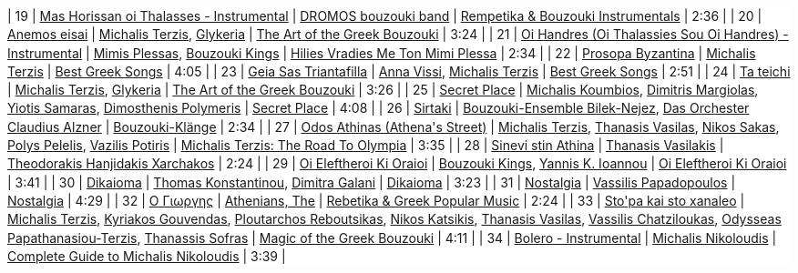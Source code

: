 | 19 | [Mas Horissan oi Thalasses \- Instrumental](https://open.spotify.com/track/3POQveelN8PBi7NVc2UW3G) | [DROMOS bouzouki band](https://open.spotify.com/artist/5YbTrYrYKit0wyxYdcUQJ2) | [Rempetika & Bouzouki Instrumentals](https://open.spotify.com/album/47KFXtI5AMf270ydN5SvqA) | 2:36 |
| 20 | [Anemos eisai](https://open.spotify.com/track/66beesQRvXONR3HTw5ofim) | [Michalis Terzis](https://open.spotify.com/artist/5v8x1R1CLsuQN1U2H1IMZj), [Glykeria](https://open.spotify.com/artist/0GBKwLQdkZ6tml0ssOSQ4f) | [The Art of the Greek Bouzouki](https://open.spotify.com/album/17QhFoIxLEwfZeOpWDAZ9p) | 3:24 |
| 21 | [Oi Handres \(Oi Thalassies Sou Oi Handres\) \- Instrumental](https://open.spotify.com/track/1jqaiJk82MfUgTty69C3UB) | [Mimis Plessas](https://open.spotify.com/artist/7emTBOtoCY4wkakcYrJ21I), [Bouzouki Kings](https://open.spotify.com/artist/4iVvG04w9XBch3kxXWMuxb) | [Hilies Vradies Me Ton Mimi Plessa](https://open.spotify.com/album/7FOw9LHgjX1bNzHgMio8Ko) | 2:34 |
| 22 | [Prosopa Byzantina](https://open.spotify.com/track/3Bx2MZ5n7TsrRKVK0HkLnc) | [Michalis Terzis](https://open.spotify.com/artist/5v8x1R1CLsuQN1U2H1IMZj) | [Best Greek Songs](https://open.spotify.com/album/1MttZ0N5RZSycoc017Frud) | 4:05 |
| 23 | [Geia Sas Triantafilla](https://open.spotify.com/track/0zmLoraof2pdilDFhrmRQP) | [Anna Vissi](https://open.spotify.com/artist/3qg78GGGWP04yTv0ZQMsXl), [Michalis Terzis](https://open.spotify.com/artist/5v8x1R1CLsuQN1U2H1IMZj) | [Best Greek Songs](https://open.spotify.com/album/1MttZ0N5RZSycoc017Frud) | 2:51 |
| 24 | [Ta teichi](https://open.spotify.com/track/19wGZ8XA8SRPBBhfHyHJBD) | [Michalis Terzis](https://open.spotify.com/artist/5v8x1R1CLsuQN1U2H1IMZj), [Glykeria](https://open.spotify.com/artist/0GBKwLQdkZ6tml0ssOSQ4f) | [The Art of the Greek Bouzouki](https://open.spotify.com/album/17QhFoIxLEwfZeOpWDAZ9p) | 3:26 |
| 25 | [Secret Place](https://open.spotify.com/track/1ihJXHcO48hhCzeQdZc7QM) | [Michalis Koumbios](https://open.spotify.com/artist/5DckhqA7dsg4K6d2Upjdfi), [Dimitris Margiolas](https://open.spotify.com/artist/6g43xE3LhDTCIP6jayf8cS), [Yiotis Samaras](https://open.spotify.com/artist/3440NOtmTDbNo93XuYpsbZ), [Dimosthenis Polymeris](https://open.spotify.com/artist/6H4M0sJ55wxPmcP9ffZzXj) | [Secret Place](https://open.spotify.com/album/7esnM2uLjbdiKFuMxBRCIt) | 4:08 |
| 26 | [Sirtaki](https://open.spotify.com/track/2nXzTqDYJvQzhnQ7o1rpcT) | [Bouzouki\-Ensemble Bilek\-Nejez](https://open.spotify.com/artist/68TCdVaOerUB8vIJPM6DYC), [Das Orchester Claudius Alzner](https://open.spotify.com/artist/6I2aGcVSEwlTpVJTZN64EY) | [Bouzouki\-Klänge](https://open.spotify.com/album/0KxGXgtoDdkzhXUz5YdAZR) | 2:34 |
| 27 | [Odos Athinas \(Athena's Street\)](https://open.spotify.com/track/604AFoxKxuJDVuu94EWKoG) | [Michalis Terzis](https://open.spotify.com/artist/5v8x1R1CLsuQN1U2H1IMZj), [Thanasis Vasilas](https://open.spotify.com/artist/6W0BTPNERby9NUUSyF5Fiq), [Nikos Sakas](https://open.spotify.com/artist/1gj59v2uYJmRbu1jzODdHB), [Polys Pelelis](https://open.spotify.com/artist/4LsrIQ6f2KLpmLyOUjbhMu), [Vazilis Potiris](https://open.spotify.com/artist/242IuTxqr3AMGLrywtAHts) | [Michalis Terzis: The Road To Olympia](https://open.spotify.com/album/5lB4qkdawJcr278YRsJGzd) | 3:35 |
| 28 | [Sinevi stin Athina](https://open.spotify.com/track/6WOxvpxkmcbZ2gIVjjmWW2) | [Thanasis Vasilakis](https://open.spotify.com/artist/4caxMpFThyobb5vHLwY5If) | [Theodorakis Hanjidakis Xarchakos](https://open.spotify.com/album/1LvQGmO2kJ0Pqf8XU4vEZy) | 2:24 |
| 29 | [Oi Eleftheroi Ki Oraioi](https://open.spotify.com/track/2xBO1FZv2mO5QHX0n5e7bM) | [Bouzouki Kings](https://open.spotify.com/artist/4iVvG04w9XBch3kxXWMuxb), [Yannis K\. Ioannou](https://open.spotify.com/artist/6k1TFJWflNzZIXqc1UtFmk) | [Oi Eleftheroi Ki Oraioi](https://open.spotify.com/album/7glw3hI6wpkKzVhb5vq21R) | 3:41 |
| 30 | [Dikaioma](https://open.spotify.com/track/0VC79F4VqfIybjIhVp1bEf) | [Thomas Konstantinou](https://open.spotify.com/artist/0RBP72A07ZlcABxulw79FO), [Dimitra Galani](https://open.spotify.com/artist/3nV0kq59WJOJRLNWpFR1m6) | [Dikaioma](https://open.spotify.com/album/1igZekt8cEpHpZ6XumPPZf) | 3:23 |
| 31 | [Nostalgia](https://open.spotify.com/track/1EbsOcYCw9GI4Rk5l6eBkN) | [Vassilis Papadopoulos](https://open.spotify.com/artist/4ZNogd8d0vteE2z0y8Lmjj) | [Nostalgia](https://open.spotify.com/album/3Ezke3dVAV4l4O6P91sH5t) | 4:29 |
| 32 | [Ο Γιωργης](https://open.spotify.com/track/3kwjxonQFiF0PfJNkxRsuh) | [Athenians, The](https://open.spotify.com/artist/0p2otK85GEjMMtOhqyZFsg) | [Rebetika & Greek Popular Music](https://open.spotify.com/album/076clgDbBpAoBob1QJm0sw) | 2:24 |
| 33 | [Sto'pa kai sto xanaleo](https://open.spotify.com/track/7wuR5w7Scjd7fbFq59Ni1i) | [Michalis Terzis](https://open.spotify.com/artist/5v8x1R1CLsuQN1U2H1IMZj), [Kyriakos Gouvendas](https://open.spotify.com/artist/2i99PLT1r01q6duuJsmV8t), [Ploutarchos Reboutsikas](https://open.spotify.com/artist/5u1SMnmXKWqcjLJCWYfQe1), [Nikos Katsikis](https://open.spotify.com/artist/3vp1ao4puFTxYah4KLc5AY), [Thanasis Vasilas](https://open.spotify.com/artist/6W0BTPNERby9NUUSyF5Fiq), [Vassilis Chatziloukas](https://open.spotify.com/artist/4kJwp8PjlxUJh4bHYPqEqp), [Odysseas Papathanasiou\-Terzis](https://open.spotify.com/artist/6a1KaAAitmtVMzgQIlMtur), [Thanassis Sofras](https://open.spotify.com/artist/7utqr9X5ZLg6032rDoAbZf) | [Magic of the Greek Bouzouki](https://open.spotify.com/album/0D3XXijlSAIO6k1TrsFudU) | 4:11 |
| 34 | [Bolero \- Instrumental](https://open.spotify.com/track/100X6WKG2Nos2bFlOavRza) | [Michalis Nikoloudis](https://open.spotify.com/artist/0YQ1JRZcbegNFWlYfga4eU) | [Complete Guide to Michalis Nikoloudis](https://open.spotify.com/album/1HcrD4AV7pF88z7qHUNYQk) | 3:39 |
